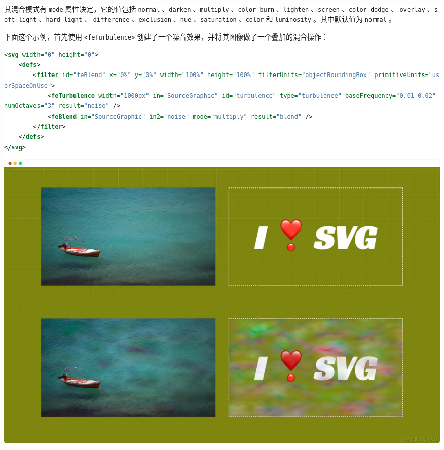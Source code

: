   


其混合模式有 `mode` 属性决定，它的值包括 `normal` 、`darken` 、`multiply` 、`color-burn` 、`lighten` 、`screen` 、`color-dodge` 、 `overlay` 、`soft-light` 、`hard-light` 、 `difference` 、`exclusion` 、`hue` 、`saturation` 、`color` 和 `luminosity` 。其中默认值为 `normal` 。

  


下面这个示例，首先使用 `<feTurbulence>` 创建了一个噪音效果，并将其图像做了一个叠加的混合操作：

  


```XML
<svg width="0" height="0">
    <defs>
        <filter id="feBlend" x="0%" y="0%" width="100%" height="100%" filterUnits="objectBoundingBox" primitiveUnits="userSpaceOnUse">
            <feTurbulence width="1000px" in="SourceGraphic" id="turbulence" type="turbulence" baseFrequency="0.01 0.02" numOctaves="3" result="noise" />
            <feBlend in="SourceGraphic" in2="noise" mode="multiply" result="blend" />
        </filter>
    </defs>
</svg>
```

  


![](./images/93037e9d4509bb0ef0dd02c5c7d9eb8f.webp )
